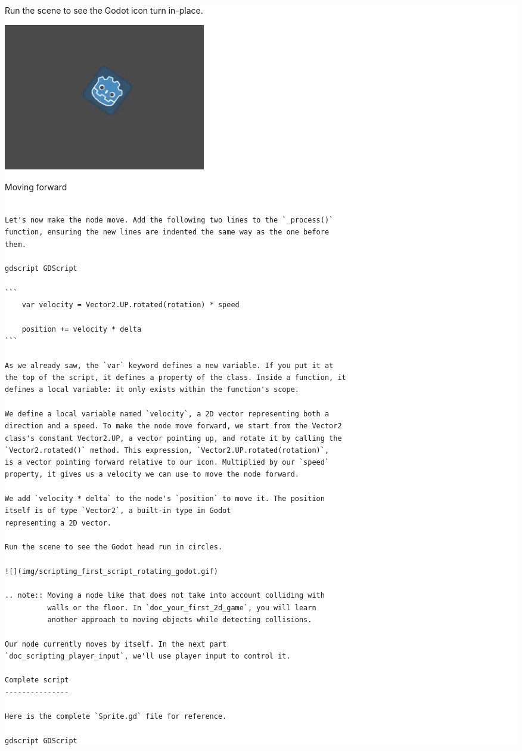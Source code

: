 Run the scene to see the Godot icon turn in-place.

![](img/scripting_first_script_godot_turning_in_place.gif)

Moving forward
~~~~~~~~~~~~~~

Let's now make the node move. Add the following two lines to the `_process()`
function, ensuring the new lines are indented the same way as the one before
them.

gdscript GDScript

```
    var velocity = Vector2.UP.rotated(rotation) * speed

    position += velocity * delta
```

As we already saw, the `var` keyword defines a new variable. If you put it at
the top of the script, it defines a property of the class. Inside a function, it
defines a local variable: it only exists within the function's scope.

We define a local variable named `velocity`, a 2D vector representing both a
direction and a speed. To make the node move forward, we start from the Vector2
class's constant Vector2.UP, a vector pointing up, and rotate it by calling the
`Vector2.rotated()` method. This expression, `Vector2.UP.rotated(rotation)`,
is a vector pointing forward relative to our icon. Multiplied by our `speed`
property, it gives us a velocity we can use to move the node forward.

We add `velocity * delta` to the node's `position` to move it. The position
itself is of type `Vector2`, a built-in type in Godot
representing a 2D vector.

Run the scene to see the Godot head run in circles.

![](img/scripting_first_script_rotating_godot.gif)

.. note:: Moving a node like that does not take into account colliding with
          walls or the floor. In `doc_your_first_2d_game`, you will learn
          another approach to moving objects while detecting collisions.

Our node currently moves by itself. In the next part
`doc_scripting_player_input`, we'll use player input to control it.

Complete script
---------------

Here is the complete `Sprite.gd` file for reference.

gdscript GDScript

~~~~~~~~~~~~~~